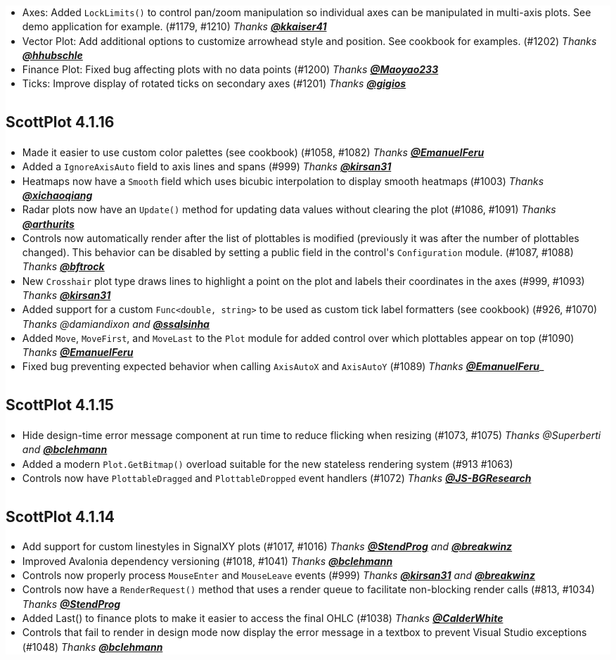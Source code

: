 * Axes: Added `LockLimits()` to control pan/zoom manipulation so individual axes can be manipulated in multi-axis plots. See demo application for example. (#1179, #1210) _Thanks [**@kkaiser41**](https://github.com/kkaiser41)_
* Vector Plot: Add additional options to customize arrowhead style and position. See cookbook for examples. (#1202) _Thanks [**@hhubschle**](https://github.com/hhubschle)_
* Finance Plot: Fixed bug affecting plots with no data points (#1200) _Thanks [**@Maoyao233**](https://github.com/Maoyao233)_
* Ticks: Improve display of rotated ticks on secondary axes (#1201) _Thanks [**@gigios**](https://github.com/gigios)_

## ScottPlot 4.1.16
* Made it easier to use custom color palettes (see cookbook) (#1058, #1082) _Thanks [**@EmanuelFeru**](https://github.com/EmanuelFeru)_
* Added a `IgnoreAxisAuto` field to axis lines and spans (#999) _Thanks [**@kirsan31**](https://github.com/kirsan31)_
* Heatmaps now have a `Smooth` field which uses bicubic interpolation to display smooth heatmaps (#1003) _Thanks [**@xichaoqiang**](https://github.com/xichaoqiang)_
* Radar plots now have an `Update()` method for updating data values without clearing the plot (#1086, #1091) _Thanks [**@arthurits**](https://github.com/arthurits)_
* Controls now automatically render after the list of plottables is modified (previously it was after the number of plottables changed). This behavior can be disabled by setting a public field in the control's `Configuration` module. (#1087, #1088) _Thanks [**@bftrock**](https://github.com/bftrock)_
* New `Crosshair` plot type draws lines to highlight a point on the plot and labels their coordinates in the axes (#999, #1093) _Thanks [**@kirsan31**](https://github.com/kirsan31)_
* Added support for a custom `Func<double, string>` to be used as custom tick label formatters (see cookbook) (#926, #1070) _Thanks @damiandixon and [**@ssalsinha**](https://github.com/ssalsinha)_
* Added `Move`, `MoveFirst`, and `MoveLast` to the `Plot` module for added control over which plottables appear on top (#1090) _Thanks [**@EmanuelFeru**](https://github.com/EmanuelFeru)_
* Fixed bug preventing expected behavior when calling `AxisAutoX` and `AxisAutoY` (#1089) _Thanks [**@EmanuelFeru**](https://github.com/EmanuelFeru)__

## ScottPlot 4.1.15
* Hide design-time error message component at run time to reduce flicking when resizing (#1073, #1075) _Thanks @Superberti and [**@bclehmann**](https://github.com/bclehmann)_
* Added a modern `Plot.GetBitmap()` overload suitable for the new stateless rendering system (#913 #1063)
* Controls now have `PlottableDragged` and `PlottableDropped` event handlers (#1072) _Thanks [**@JS-BGResearch**](https://github.com/JS-BGResearch)_

## ScottPlot 4.1.14
* Add support for custom linestyles in SignalXY plots (#1017, #1016) _Thanks [**@StendProg**](https://github.com/StendProg) and [**@breakwinz**](https://github.com/breakwinz)_
* Improved Avalonia dependency versioning (#1018, #1041) _Thanks [**@bclehmann**](https://github.com/bclehmann)_
* Controls now properly process `MouseEnter` and `MouseLeave` events (#999) _Thanks [**@kirsan31**](https://github.com/kirsan31) and [**@breakwinz**](https://github.com/breakwinz)_
* Controls now have a `RenderRequest()` method that uses a render queue to facilitate non-blocking render calls (#813, #1034) _Thanks [**@StendProg**](https://github.com/StendProg)_
* Added Last() to finance plots to make it easier to access the final OHLC (#1038) _Thanks [**@CalderWhite**](https://github.com/CalderWhite)_
* Controls that fail to render in design mode now display the error message in a textbox to prevent Visual Studio exceptions (#1048) _Thanks [**@bclehmann**](https://github.com/bclehmann)_
